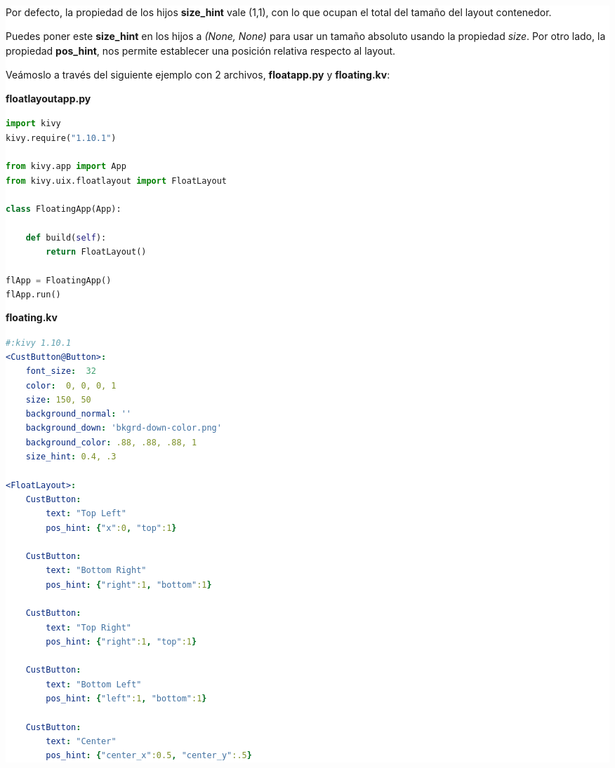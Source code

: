 Por defecto, la propiedad de los hijos **size_hint** vale (1,1), con lo que ocupan el total del tamaño del layout contenedor.

Puedes poner este **size_hint** en los hijos a *(None, None)* para usar un tamaño absoluto usando la propiedad *size*. Por otro lado, la propiedad **pos_hint**, nos permite establecer una posición relativa respecto al layout.

Veámoslo a través del siguiente ejemplo con 2 archivos, **floatapp.py** y **floating.kv**:

**floatlayoutapp.py**

```python
import kivy
kivy.require("1.10.1")

from kivy.app import App
from kivy.uix.floatlayout import FloatLayout

class FloatingApp(App):

    def build(self):
        return FloatLayout()

flApp = FloatingApp()
flApp.run()
```

**floating.kv**
```yaml
#:kivy 1.10.1
<CustButton@Button>:
    font_size:  32
    color:  0, 0, 0, 1
    size: 150, 50
    background_normal: ''
    background_down: 'bkgrd-down-color.png'
    background_color: .88, .88, .88, 1
    size_hint: 0.4, .3

<FloatLayout>:
    CustButton:
        text: "Top Left"
        pos_hint: {"x":0, "top":1}

    CustButton:
        text: "Bottom Right"
        pos_hint: {"right":1, "bottom":1}
    
    CustButton:
        text: "Top Right"
        pos_hint: {"right":1, "top":1}
    
    CustButton:
        text: "Bottom Left"
        pos_hint: {"left":1, "bottom":1}
    
    CustButton:
        text: "Center"
        pos_hint: {"center_x":0.5, "center_y":.5}
```
